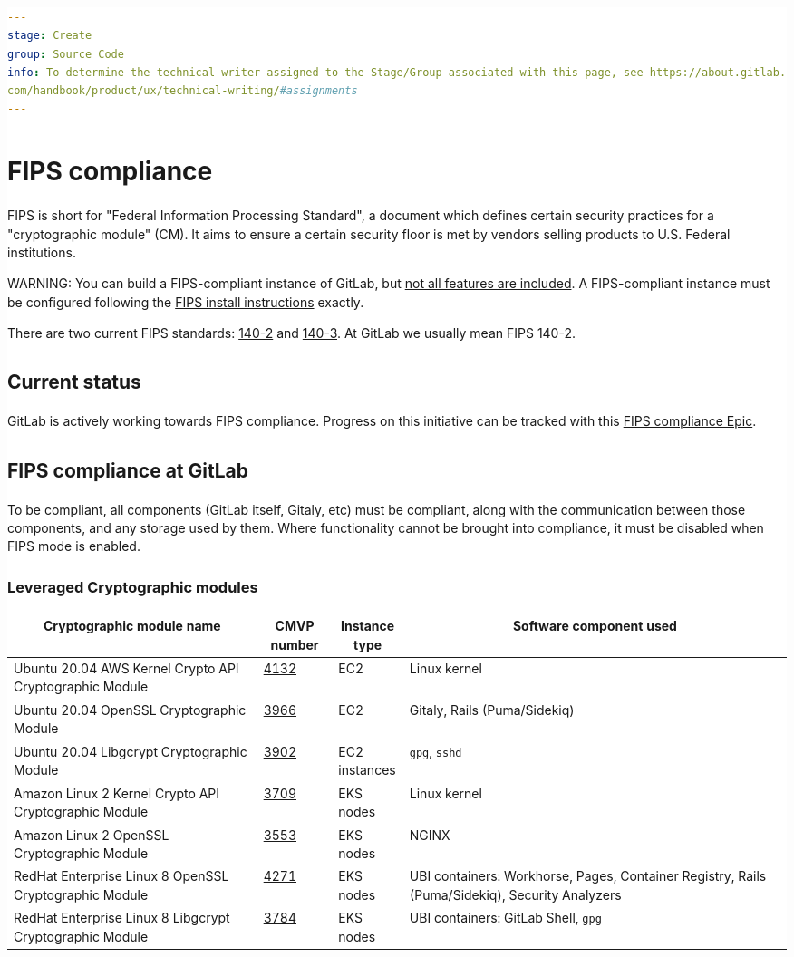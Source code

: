 ```yaml
---
stage: Create
group: Source Code
info: To determine the technical writer assigned to the Stage/Group associated with this page, see https://about.gitlab.com/handbook/product/ux/technical-writing/#assignments
---
```


# FIPS compliance

FIPS is short for "Federal Information Processing Standard", a document which
defines certain security practices for a "cryptographic module" (CM). It aims
to ensure a certain security floor is met by vendors selling products to U.S.
Federal institutions.

WARNING:
You can build a FIPS-compliant instance of GitLab, but [not all features are included](#unsupported-features-in-fips-mode).
A FIPS-compliant instance must be configured following the [FIPS install instructions](#install-gitlab-with-fips-compliance)
exactly.

There are two current FIPS standards: [140-2](https://en.wikipedia.org/wiki/FIPS_140-2)
and [140-3](https://en.wikipedia.org/wiki/FIPS_140-3). At GitLab we usually
mean FIPS 140-2.

## Current status

GitLab is actively working towards FIPS compliance. Progress on this initiative can be tracked with this [FIPS compliance Epic](https://gitlab.com/groups/gitlab-org/-/epics/6452).

## FIPS compliance at GitLab

To be compliant, all components (GitLab itself, Gitaly, etc) must be compliant,
along with the communication between those components, and any storage used by
them. Where functionality cannot be brought into compliance, it must be disabled
when FIPS mode is enabled.

### Leveraged Cryptographic modules

| Cryptographic module name                                | CMVP number                                                                                     | Instance type | Software component used |
|----------------------------------------------------------|-------------------------------------------------------------------------------------------------|---------------|-------------------------|
| Ubuntu 20.04 AWS Kernel Crypto API Cryptographic Module  | [4132](https://csrc.nist.gov/projects/cryptographic-module-validation-program/certificate/4132) | EC2           | Linux kernel |
| Ubuntu 20.04 OpenSSL Cryptographic Module                | [3966](https://csrc.nist.gov/projects/cryptographic-module-validation-program/certificate/3966) | EC2           | Gitaly, Rails (Puma/Sidekiq) |
| Ubuntu 20.04 Libgcrypt Cryptographic Module              | [3902](https://csrc.nist.gov/projects/cryptographic-module-validation-program/certificate/3902) | EC2 instances | `gpg`, `sshd` |
| Amazon Linux 2 Kernel Crypto API Cryptographic Module    | [3709](https://csrc.nist.gov/projects/cryptographic-module-validation-program/certificate/3709) | EKS nodes     | Linux kernel |
| Amazon Linux 2 OpenSSL Cryptographic Module              | [3553](https://csrc.nist.gov/projects/cryptographic-module-validation-program/certificate/3553) | EKS nodes     | NGINX |
| RedHat Enterprise Linux 8 OpenSSL Cryptographic Module   | [4271](https://csrc.nist.gov/projects/cryptographic-module-validation-program/certificate/4271) | EKS nodes     | UBI containers: Workhorse, Pages, Container Registry, Rails (Puma/Sidekiq), Security Analyzers |
| RedHat Enterprise Linux 8 Libgcrypt Cryptographic Module | [3784](https://csrc.nist.gov/projects/cryptographic-module-validation-program/certificate/3784) | EKS nodes     | UBI containers: GitLab Shell, `gpg` |
